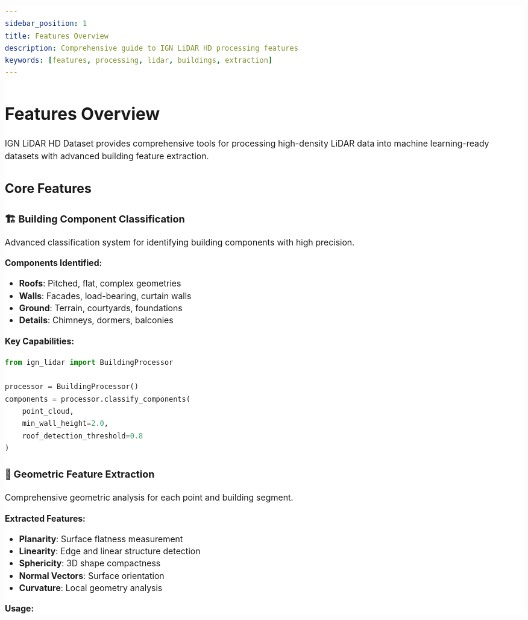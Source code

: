 ```yaml
---
sidebar_position: 1
title: Features Overview
description: Comprehensive guide to IGN LiDAR HD processing features
keywords: [features, processing, lidar, buildings, extraction]
---
```


# Features Overview

IGN LiDAR HD Dataset provides comprehensive tools for processing high-density LiDAR data into machine learning-ready datasets with advanced building feature extraction.

## Core Features

### 🏗️ Building Component Classification

Advanced classification system for identifying building components with high precision.

**Components Identified:**

- **Roofs**: Pitched, flat, complex geometries
- **Walls**: Facades, load-bearing, curtain walls
- **Ground**: Terrain, courtyards, foundations
- **Details**: Chimneys, dormers, balconies

**Key Capabilities:**

```python
from ign_lidar import BuildingProcessor

processor = BuildingProcessor()
components = processor.classify_components(
    point_cloud,
    min_wall_height=2.0,
    roof_detection_threshold=0.8
)
```

### 📐 Geometric Feature Extraction

Comprehensive geometric analysis for each point and building segment.

**Extracted Features:**

- **Planarity**: Surface flatness measurement
- **Linearity**: Edge and linear structure detection
- **Sphericity**: 3D shape compactness
- **Normal Vectors**: Surface orientation
- **Curvature**: Local geometry analysis

**Usage:**
